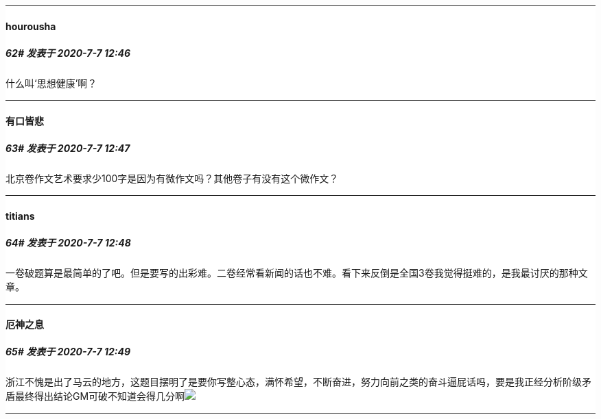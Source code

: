 





-----

####  hourousha  
##### 62#       发表于 2020-7-7 12:46




什么叫‘思想健康’啊？







-----

####  有口皆悲  
##### 63#       发表于 2020-7-7 12:47




北京卷作文艺术要求少100字是因为有微作文吗？其他卷子有没有这个微作文？







-----

####  titians  
##### 64#       发表于 2020-7-7 12:48




一卷破题算是最简单的了吧。但是要写的出彩难。二卷经常看新闻的话也不难。看下来反倒是全国3卷我觉得挺难的，是我最讨厌的那种文章。







-----

####  厄神之息  
##### 65#       发表于 2020-7-7 12:49




浙江不愧是出了马云的地方，这题目摆明了是要你写整心态，满怀希望，不断奋进，努力向前之类的奋斗逼屁话吗，要是我正经分析阶级矛盾最终得出结论GM可破不知道会得几分啊<img src="https://static.saraba1st.com/image/smiley/face2017/067.png" referrerpolicy="no-referrer">







-----
